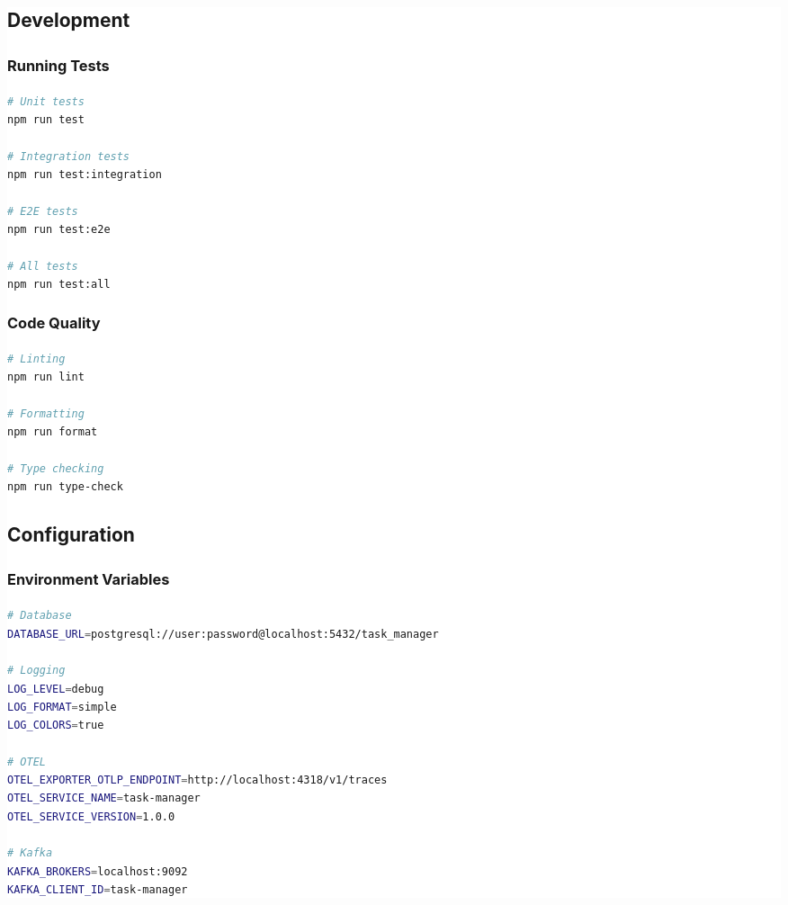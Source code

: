 ## Development

### Running Tests

```bash
# Unit tests
npm run test

# Integration tests
npm run test:integration

# E2E tests
npm run test:e2e

# All tests
npm run test:all
```

### Code Quality

```bash
# Linting
npm run lint

# Formatting
npm run format

# Type checking
npm run type-check
```

## Configuration

### Environment Variables

```bash
# Database
DATABASE_URL=postgresql://user:password@localhost:5432/task_manager

# Logging
LOG_LEVEL=debug
LOG_FORMAT=simple
LOG_COLORS=true

# OTEL
OTEL_EXPORTER_OTLP_ENDPOINT=http://localhost:4318/v1/traces
OTEL_SERVICE_NAME=task-manager
OTEL_SERVICE_VERSION=1.0.0

# Kafka
KAFKA_BROKERS=localhost:9092
KAFKA_CLIENT_ID=task-manager
```
